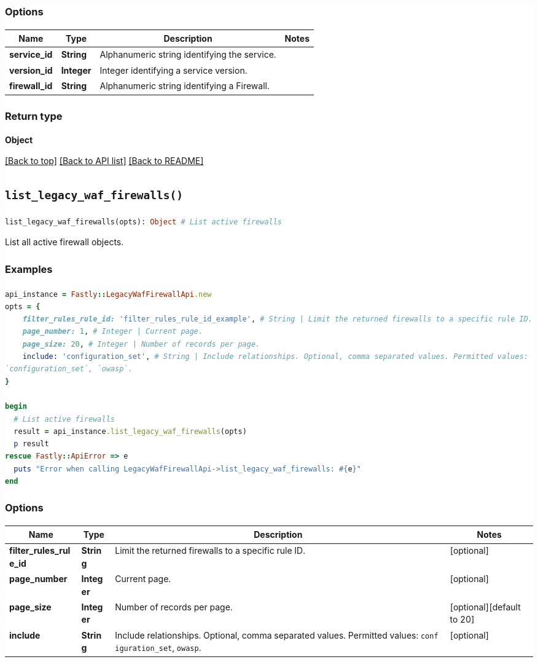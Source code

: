 ### Options

| Name | Type | Description | Notes |
| ---- | ---- | ----------- | ----- |
| **service_id** | **String** | Alphanumeric string identifying the service. |  |
| **version_id** | **Integer** | Integer identifying a service version. |  |
| **firewall_id** | **String** | Alphanumeric string identifying a Firewall. |  |

### Return type

**Object**

[[Back to top]](#) [[Back to API list]](../../README.md#endpoints)
[[Back to README]](../../README.md)
## `list_legacy_waf_firewalls()`

```ruby
list_legacy_waf_firewalls(opts): Object # List active firewalls
```

List all active firewall objects.

### Examples

```ruby
api_instance = Fastly::LegacyWafFirewallApi.new
opts = {
    filter_rules_rule_id: 'filter_rules_rule_id_example', # String | Limit the returned firewalls to a specific rule ID.
    page_number: 1, # Integer | Current page.
    page_size: 20, # Integer | Number of records per page.
    include: 'configuration_set', # String | Include relationships. Optional, comma separated values. Permitted values: `configuration_set`, `owasp`. 
}

begin
  # List active firewalls
  result = api_instance.list_legacy_waf_firewalls(opts)
  p result
rescue Fastly::ApiError => e
  puts "Error when calling LegacyWafFirewallApi->list_legacy_waf_firewalls: #{e}"
end
```

### Options

| Name | Type | Description | Notes |
| ---- | ---- | ----------- | ----- |
| **filter_rules_rule_id** | **String** | Limit the returned firewalls to a specific rule ID. | [optional] |
| **page_number** | **Integer** | Current page. | [optional] |
| **page_size** | **Integer** | Number of records per page. | [optional][default to 20] |
| **include** | **String** | Include relationships. Optional, comma separated values. Permitted values: `configuration_set`, `owasp`.  | [optional] |
